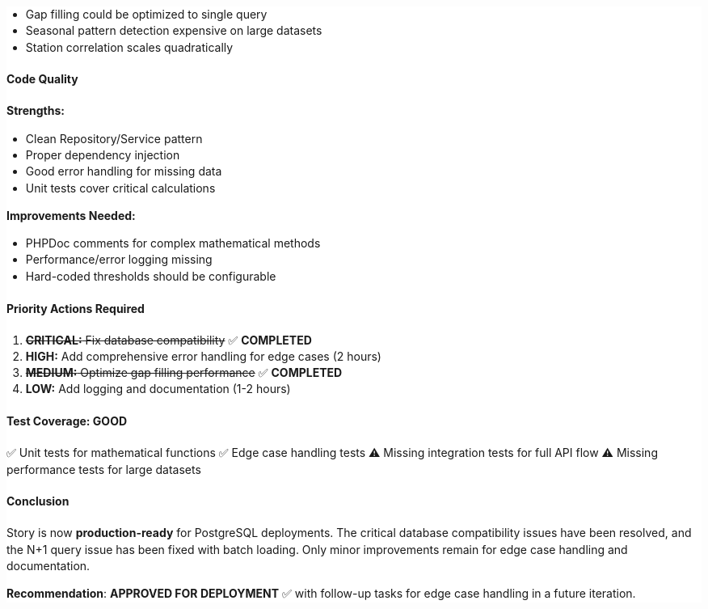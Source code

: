 - Gap filling could be optimized to single query
- Seasonal pattern detection expensive on large datasets
- Station correlation scales quadratically

#### Code Quality

**Strengths:**

- Clean Repository/Service pattern
- Proper dependency injection
- Good error handling for missing data
- Unit tests cover critical calculations

**Improvements Needed:**

- PHPDoc comments for complex mathematical methods
- Performance/error logging missing
- Hard-coded thresholds should be configurable

#### Priority Actions Required

1. ~~**CRITICAL:** Fix database compatibility~~ ✅ **COMPLETED**
2. **HIGH:** Add comprehensive error handling for edge cases (2 hours)
3. ~~**MEDIUM:** Optimize gap filling performance~~ ✅ **COMPLETED**
4. **LOW:** Add logging and documentation (1-2 hours)

#### Test Coverage: **GOOD**

✅ Unit tests for mathematical functions
✅ Edge case handling tests
⚠️ Missing integration tests for full API flow
⚠️ Missing performance tests for large datasets

#### Conclusion

Story is now **production-ready** for PostgreSQL deployments. The critical database compatibility issues have been resolved, and the N+1 query issue has been fixed with batch loading. Only minor improvements remain for edge case handling and documentation.

**Recommendation**: **APPROVED FOR DEPLOYMENT** ✅ with follow-up tasks for edge case handling in a future iteration.
